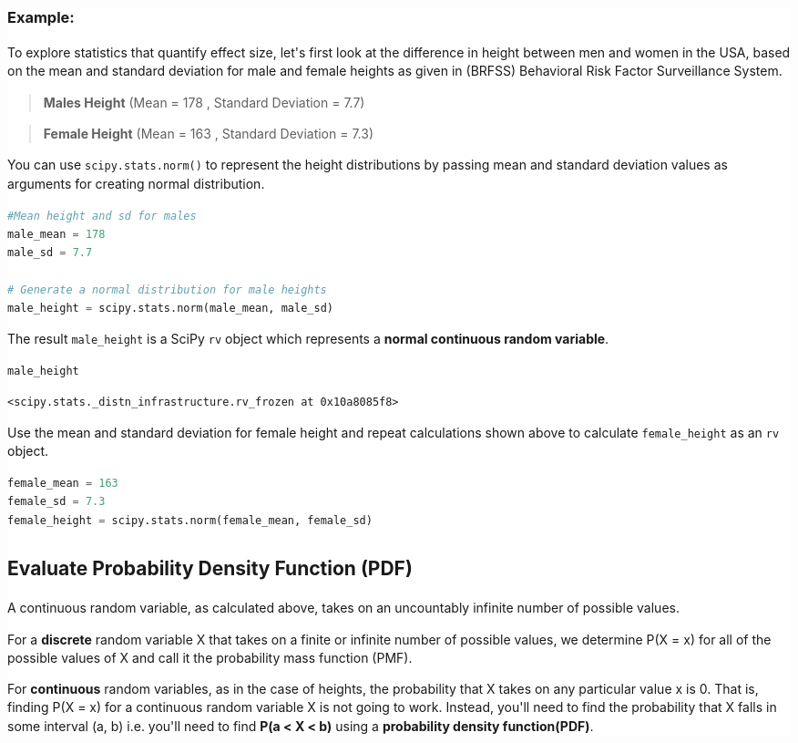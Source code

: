 ### Example: 
To explore statistics that quantify effect size, let's first look at the difference in height between men and women in the USA, based on the mean and standard deviation for male and female heights as given in (BRFSS) Behavioral Risk Factor Surveillance System.

>**Males Height**  (Mean = 178 , Standard Deviation = 7.7)

>**Female Height** (Mean = 163 , Standard Deviation = 7.3)

You can use `scipy.stats.norm()` to represent the height distributions by passing mean and standard deviation values as arguments for creating normal distribution. 


```python
#Mean height and sd for males
male_mean = 178
male_sd = 7.7

# Generate a normal distribution for male heights 
male_height = scipy.stats.norm(male_mean, male_sd)
```

 The result `male_height` is a SciPy `rv` object which represents a **normal continuous random variable**. 


```python
male_height
```




    <scipy.stats._distn_infrastructure.rv_frozen at 0x10a8085f8>



Use the mean and standard deviation for female height and repeat calculations shown above to calculate `female_height` as an `rv` object.


```python
female_mean = 163
female_sd = 7.3
female_height = scipy.stats.norm(female_mean, female_sd)
```

##  Evaluate Probability Density Function (PDF)

A continuous random variable, as calculated above, takes on an uncountably infinite number of possible values. 

For a **discrete** random variable X that takes on a finite or infinite number of possible values, we determine P(X = x) for all of the possible values of X and call it the probability mass function (PMF). 

For **continuous** random variables, as in the case of heights, the probability that X takes on any particular value x is 0. That is, finding P(X = x) for a continuous random variable X is not going to work. Instead, you'll need to find the probability that X falls in some interval (a, b) i.e. you'll need to find **P(a < X < b)** using a **probability density function(PDF)**. 
